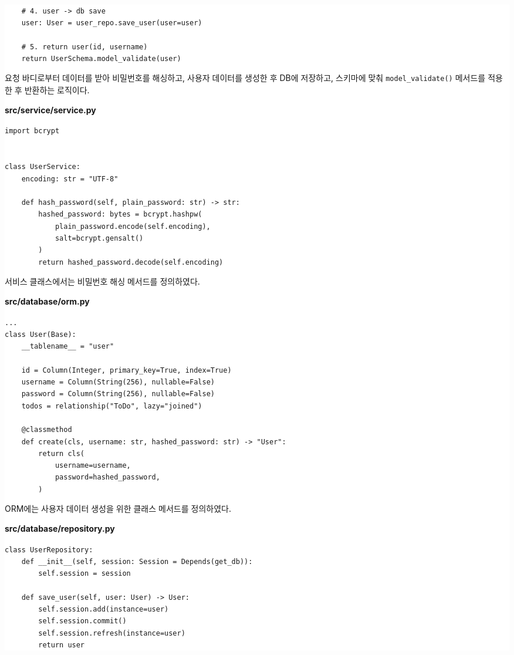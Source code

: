 ```
    # 4. user -> db save
    user: User = user_repo.save_user(user=user)

    # 5. return user(id, username)
    return UserSchema.model_validate(user)
```

요청 바디로부터 데이터를 받아 비밀번호를 해싱하고, 사용자 데이터를 생성한 후 DB에 저장하고, 스키마에 맞춰 `model_validate()` 메서드를 적용한 후 반환하는 로직이다.

**src/service/service.py**

```
import bcrypt


class UserService:
    encoding: str = "UTF-8"

    def hash_password(self, plain_password: str) -> str:
        hashed_password: bytes = bcrypt.hashpw(
            plain_password.encode(self.encoding),
            salt=bcrypt.gensalt()
        )
        return hashed_password.decode(self.encoding)
```

서비스 클래스에서는 비밀번호 해싱 메서드를 정의하였다.

**src/database/orm.py**

```
...
class User(Base):
    __tablename__ = "user"

    id = Column(Integer, primary_key=True, index=True)
    username = Column(String(256), nullable=False)
    password = Column(String(256), nullable=False)
    todos = relationship("ToDo", lazy="joined")

    @classmethod
    def create(cls, username: str, hashed_password: str) -> "User":
        return cls(
            username=username,
            password=hashed_password,
        )
```

ORM에는 사용자 데이터 생성을 위한 클래스 메서드를 정의하였다.

**src/database/repository.py**

```
class UserRepository:
    def __init__(self, session: Session = Depends(get_db)):
        self.session = session

    def save_user(self, user: User) -> User:
        self.session.add(instance=user)
        self.session.commit()
        self.session.refresh(instance=user)
        return user
```
